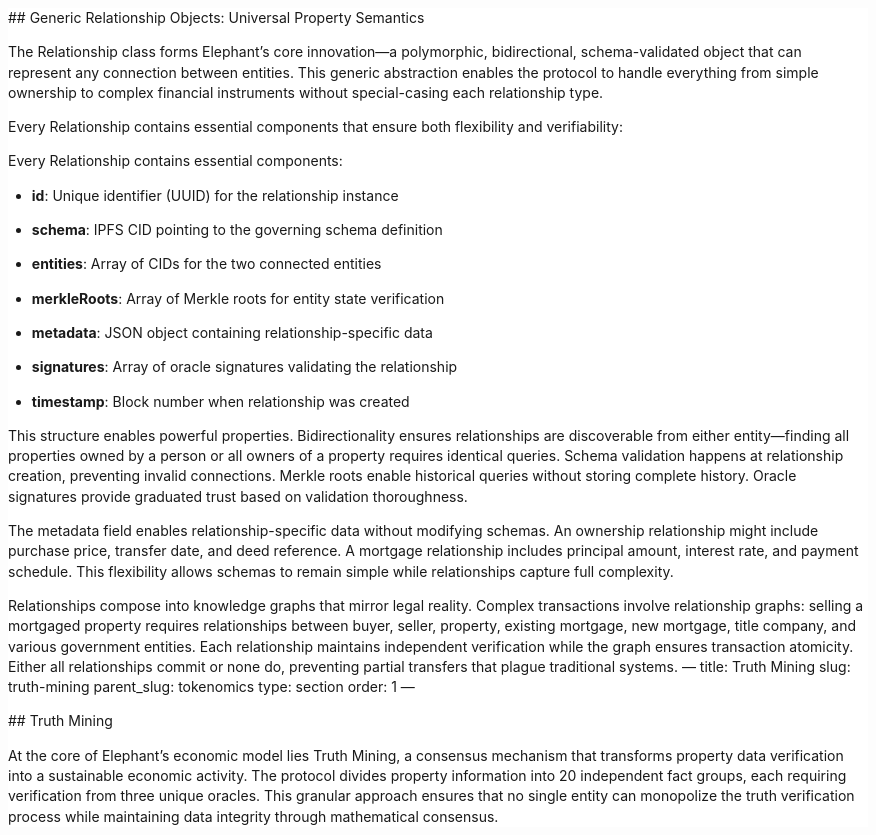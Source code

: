 \## Generic Relationship Objects: Universal Property Semantics

The Relationship class forms Elephant’s core innovation—a polymorphic,
bidirectional, schema-validated object that can represent any connection
between entities. This generic abstraction enables the protocol to
handle everything from simple ownership to complex financial instruments
without special-casing each relationship type.

Every Relationship contains essential components that ensure both
flexibility and verifiability:

Every Relationship contains essential components:

-   **id**: Unique identifier (UUID) for the relationship instance

-   **schema**: IPFS CID pointing to the governing schema definition

-   **entities**: Array of CIDs for the two connected entities

-   **merkleRoots**: Array of Merkle roots for entity state verification

-   **metadata**: JSON object containing relationship-specific data

-   **signatures**: Array of oracle signatures validating the
    relationship

-   **timestamp**: Block number when relationship was created

This structure enables powerful properties. Bidirectionality ensures
relationships are discoverable from either entity—finding all properties
owned by a person or all owners of a property requires identical
queries. Schema validation happens at relationship creation, preventing
invalid connections. Merkle roots enable historical queries without
storing complete history. Oracle signatures provide graduated trust
based on validation thoroughness.

The metadata field enables relationship-specific data without modifying
schemas. An ownership relationship might include purchase price,
transfer date, and deed reference. A mortgage relationship includes
principal amount, interest rate, and payment schedule. This flexibility
allows schemas to remain simple while relationships capture full
complexity.

Relationships compose into knowledge graphs that mirror legal reality.
Complex transactions involve relationship graphs: selling a mortgaged
property requires relationships between buyer, seller, property,
existing mortgage, new mortgage, title company, and various government
entities. Each relationship maintains independent verification while the
graph ensures transaction atomicity. Either all relationships commit or
none do, preventing partial transfers that plague traditional systems.
— title: Truth Mining slug: truth-mining parent\_slug: tokenomics type:
section order: 1 —

\## Truth Mining

At the core of Elephant’s economic model lies Truth Mining, a consensus
mechanism that transforms property data verification into a sustainable
economic activity. The protocol divides property information into 20
independent fact groups, each requiring verification from three unique
oracles. This granular approach ensures that no single entity can
monopolize the truth verification process while maintaining data
integrity through mathematical consensus.
